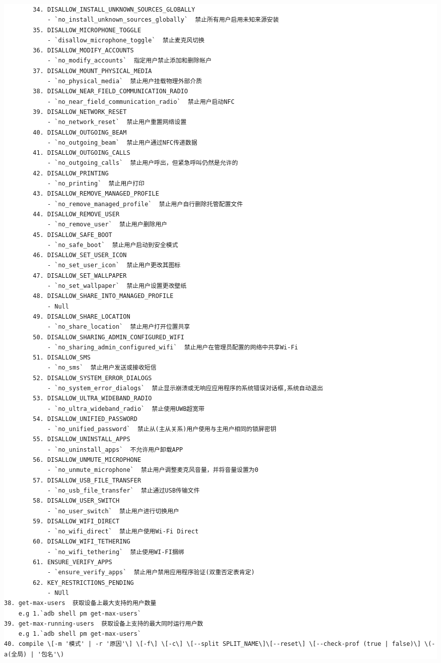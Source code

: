 			34. DISALLOW_INSTALL_UNKNOWN_SOURCES_GLOBALLY
				- `no_install_unknown_sources_globally`  禁止所有用户启用未知来源安装
			35. DISALLOW_MICROPHONE_TOGGLE
				- `disallow_microphone_toggle`  禁止麦克风切换
			36. DISALLOW_MODIFY_ACCOUNTS
				- `no_modify_accounts`  指定用户禁止添加和删除帐户
			37. DISALLOW_MOUNT_PHYSICAL_MEDIA
				- `no_physical_media`  禁止用户挂载物理外部介质
			38. DISALLOW_NEAR_FIELD_COMMUNICATION_RADIO
				- `no_near_field_communication_radio`  禁止用户启动NFC
			39. DISALLOW_NETWORK_RESET
				- `no_network_reset`  禁止用户重置网络设置
			40. DISALLOW_OUTGOING_BEAM
				- `no_outgoing_beam`  禁止用户通过NFC传递数据
			41. DISALLOW_OUTGOING_CALLS
				- `no_outgoing_calls`  禁止用户呼出，但紧急呼叫仍然是允许的
			42. DISALLOW_PRINTING
				- `no_printing`  禁止用户打印  
			43. DISALLOW_REMOVE_MANAGED_PROFILE
				- `no_remove_managed_profile`  禁止用户自行删除托管配置文件
			44. DISALLOW_REMOVE_USER
				- `no_remove_user`  禁止用户删除用户
			45. DISALLOW_SAFE_BOOT
				- `no_safe_boot`  禁止用户启动到安全模式
			46. DISALLOW_SET_USER_ICON
				- `no_set_user_icon`  禁止用户更改其图标
			47. DISALLOW_SET_WALLPAPER
				- `no_set_wallpaper`  禁止用户设置更改壁纸
			48. DISALLOW_SHARE_INTO_MANAGED_PROFILE
				- Null
			49. DISALLOW_SHARE_LOCATION
				- `no_share_location`  禁止用户打开位置共享
			50. DISALLOW_SHARING_ADMIN_CONFIGURED_WIFI
				- `no_sharing_admin_configured_wifi`  禁止用户在管理员配置的网络中共享Wi-Fi
			51. DISALLOW_SMS
				- `no_sms`  禁止用户发送或接收短信
			52. DISALLOW_SYSTEM_ERROR_DIALOGS
				- `no_system_error_dialogs`  禁止显示崩溃或无响应应用程序的系统错误对话框,系统自动退出
			53. DISALLOW_ULTRA_WIDEBAND_RADIO
				- `no_ultra_wideband_radio`  禁止使用UWB超宽带
			54. DISALLOW_UNIFIED_PASSWORD
				- `no_unified_password`  禁止从(主从关系)用户使用与主用户相同的锁屏密钥
			55. DISALLOW_UNINSTALL_APPS
				- `no_uninstall_apps`  不允许用户卸载APP
			56. DISALLOW_UNMUTE_MICROPHONE
				- `no_unmute_microphone`  禁止用户调整麦克风音量，并将音量设置为0
			57. DISALLOW_USB_FILE_TRANSFER
				- `no_usb_file_transfer`  禁止通过USB传输文件
			58. DISALLOW_USER_SWITCH
				- `no_user_switch`  禁止用户进行切换用户
			59. DISALLOW_WIFI_DIRECT
				- `no_wifi_direct`  禁止用户使用Wi-Fi Direct
			60. DISALLOW_WIFI_TETHERING
				- `no_wifi_tethering`  禁止使用WI-FI捆绑
			61. ENSURE_VERIFY_APPS
				- `ensure_verify_apps`  禁止用户禁用应用程序验证(双重否定表肯定)
			62. KEY_RESTRICTIONS_PENDING
				- NUll
	38. get-max-users  获取设备上最大支持的用户数量  
		e.g 1.`adb shell pm get-max-users`
	39. get-max-running-users  获取设备上支持的最大同时运行用户数  
		e.g 1.`adb shell pm get-max-users`
	40. compile \[-m '模式' | -r '原因'\] \[-f\] \[-c\] \[--split SPLIT_NAME\]\[--reset\] \[--check-prof (true | false)\] \(-a(全局) | '包名'\)  